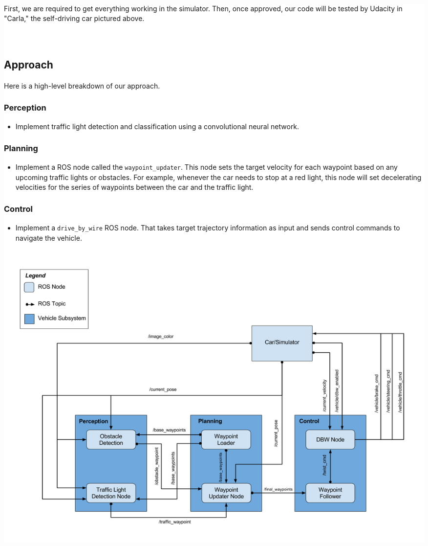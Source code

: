 First, we are required to get everything working in the simulator. Then, once approved, our code will be tested by Udacity in "Carla," the self-driving car pictured above.   


#### &nbsp;
## Approach

Here is a high-level breakdown of our approach.


### Perception

- Implement traffic light detection and classification using a convolutional neural network.


### Planning

- Implement a ROS node called the `waypoint_updater`. This node sets the target velocity for each waypoint based on any upcoming traffic lights or obstacles. For example, whenever the car needs to stop at a red light, this node will set decelerating velocities for the series of waypoints between the car and the traffic light.

### Control

- Implement a `drive_by_wire` ROS node. That takes target trajectory information as input and sends control commands to navigate the vehicle.


<img src="writeup/ros-architecture.png" width="100%" /></a>
